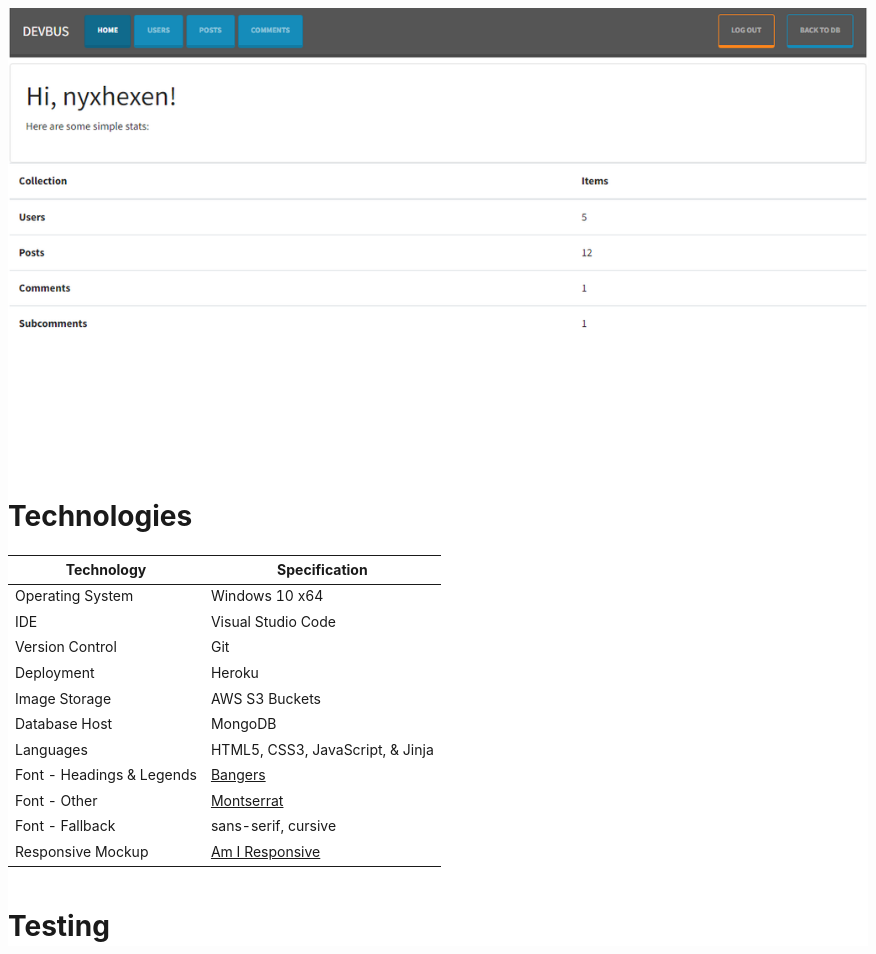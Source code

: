 ![View User](devbus/static/images/features/f12-admin-page-home.png)

# Technologies

|Technology | Specification |
|---|---|
|Operating System | Windows 10 x64|
|IDE | Visual Studio Code |
|Version Control| Git |
|Deployment | Heroku |
|Image Storage | AWS S3 Buckets |
|Database Host | MongoDB |
|Languages | HTML5, CSS3, JavaScript, & Jinja |
|Font - Headings & Legends | [Bangers](https://fonts.google.com/specimen/Bangers?query=Bangers) |
|Font - Other | [Montserrat](https://fonts.google.com/specimen/Fredoka?query=Fredoka) |
|Font - Fallback | sans-serif, cursive |
|Responsive Mockup | [Am I Responsive](https://ui.dev/amiresponsive) |

# Testing 
